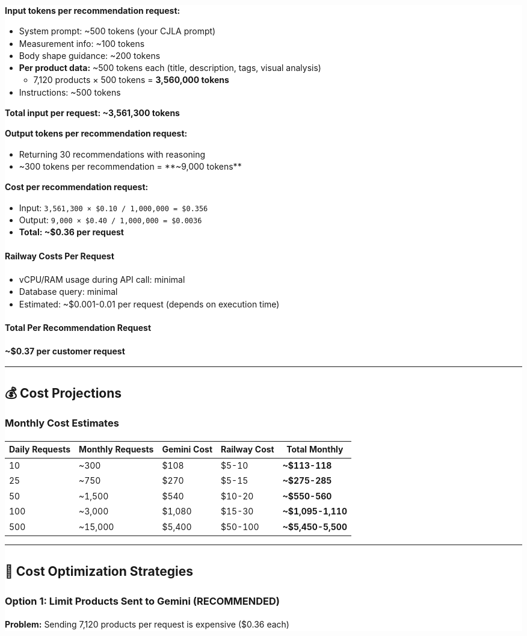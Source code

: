 **Input tokens per recommendation request:**
- System prompt: ~500 tokens (your CJLA prompt)
- Measurement info: ~100 tokens
- Body shape guidance: ~200 tokens
- **Per product data:** ~500 tokens each (title, description, tags, visual analysis)
  - 7,120 products × 500 tokens = **3,560,000 tokens**
- Instructions: ~500 tokens

**Total input per request: ~3,561,300 tokens**

**Output tokens per recommendation request:**
- Returning 30 recommendations with reasoning
- ~300 tokens per recommendation = **~9,000 tokens**

**Cost per recommendation request:**
- Input: `3,561,300 × $0.10 / 1,000,000 = $0.356`
- Output: `9,000 × $0.40 / 1,000,000 = $0.0036`
- **Total: ~$0.36 per request**

#### Railway Costs Per Request

- vCPU/RAM usage during API call: minimal
- Database query: minimal
- Estimated: ~$0.001-0.01 per request (depends on execution time)

#### Total Per Recommendation Request

**~$0.37 per customer request**

---

## 💰 Cost Projections

### Monthly Cost Estimates

| Daily Requests | Monthly Requests | Gemini Cost | Railway Cost | Total Monthly |
|---------------|------------------|-------------|--------------|---------------|
| 10            | ~300             | $108        | $5-10        | **~$113-118** |
| 25            | ~750             | $270        | $5-15        | **~$275-285** |
| 50            | ~1,500           | $540        | $10-20       | **~$550-560** |
| 100           | ~3,000           | $1,080      | $15-30       | **~$1,095-1,110** |
| 500           | ~15,000          | $5,400      | $50-100      | **~$5,450-5,500** |

---

## 🚨 Cost Optimization Strategies

### Option 1: Limit Products Sent to Gemini (RECOMMENDED)

**Problem:** Sending 7,120 products per request is expensive ($0.36 each)
